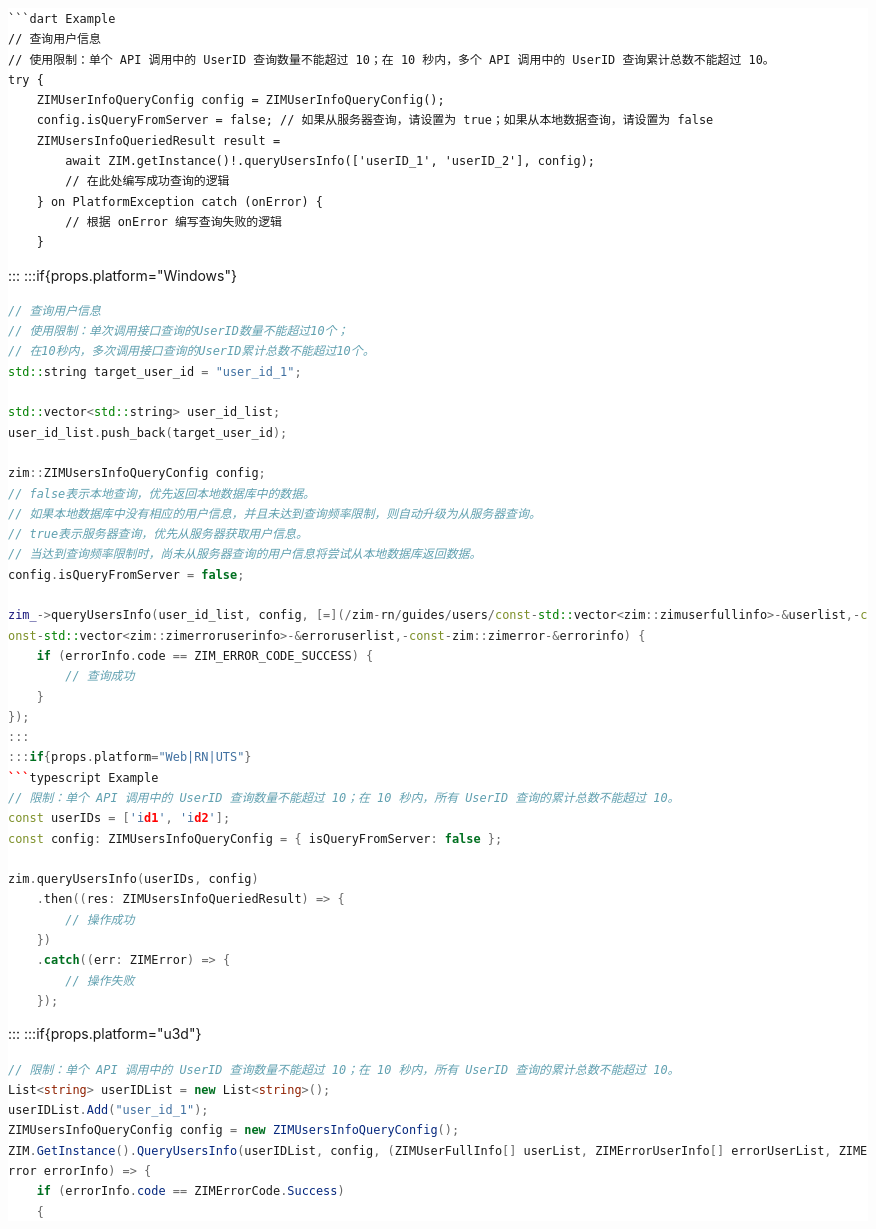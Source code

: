 ```objc Example
```dart Example
// 查询用户信息
// 使用限制：单个 API 调用中的 UserID 查询数量不能超过 10；在 10 秒内，多个 API 调用中的 UserID 查询累计总数不能超过 10。
try {
    ZIMUserInfoQueryConfig config = ZIMUserInfoQueryConfig();
    config.isQueryFromServer = false; // 如果从服务器查询，请设置为 true；如果从本地数据查询，请设置为 false
    ZIMUsersInfoQueriedResult result =
        await ZIM.getInstance()!.queryUsersInfo(['userID_1', 'userID_2'], config);
        // 在此处编写成功查询的逻辑
    } on PlatformException catch (onError) {
        // 根据 onError 编写查询失败的逻辑
    }
```
:::
:::if{props.platform="Windows"}
```cpp Example
// 查询用户信息
// 使用限制：单次调用接口查询的UserID数量不能超过10个；
// 在10秒内，多次调用接口查询的UserID累计总数不能超过10个。
std::string target_user_id = "user_id_1";

std::vector<std::string> user_id_list;
user_id_list.push_back(target_user_id);

zim::ZIMUsersInfoQueryConfig config;
// false表示本地查询，优先返回本地数据库中的数据。
// 如果本地数据库中没有相应的用户信息，并且未达到查询频率限制，则自动升级为从服务器查询。
// true表示服务器查询，优先从服务器获取用户信息。
// 当达到查询频率限制时，尚未从服务器查询的用户信息将尝试从本地数据库返回数据。
config.isQueryFromServer = false;

zim_->queryUsersInfo(user_id_list, config, [=](/zim-rn/guides/users/const-std::vector<zim::zimuserfullinfo>-&userlist,-const-std::vector<zim::zimerroruserinfo>-&erroruserlist,-const-zim::zimerror-&errorinfo) {
    if (errorInfo.code == ZIM_ERROR_CODE_SUCCESS) {
        // 查询成功
    }
});
:::
:::if{props.platform="Web|RN|UTS"}
```typescript Example
// 限制：单个 API 调用中的 UserID 查询数量不能超过 10；在 10 秒内，所有 UserID 查询的累计总数不能超过 10。
const userIDs = ['id1', 'id2'];
const config: ZIMUsersInfoQueryConfig = { isQueryFromServer: false };

zim.queryUsersInfo(userIDs, config)
    .then((res: ZIMUsersInfoQueriedResult) => {
        // 操作成功
    })
    .catch((err: ZIMError) => {
        // 操作失败
    });
```
:::
:::if{props.platform="u3d"}
```cs Example
// 限制：单个 API 调用中的 UserID 查询数量不能超过 10；在 10 秒内，所有 UserID 查询的累计总数不能超过 10。
List<string> userIDList = new List<string>();
userIDList.Add("user_id_1");
ZIMUsersInfoQueryConfig config = new ZIMUsersInfoQueryConfig();
ZIM.GetInstance().QueryUsersInfo(userIDList, config, (ZIMUserFullInfo[] userList, ZIMErrorUserInfo[] errorUserList, ZIMError errorInfo) => {
    if (errorInfo.code == ZIMErrorCode.Success)
    {
```